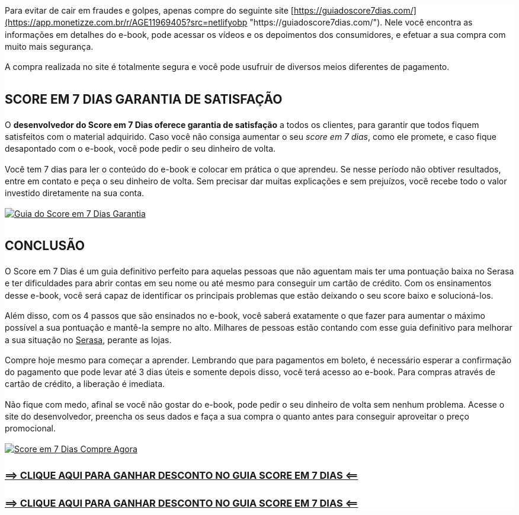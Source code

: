 Para evitar de cair em fraudes e golpes, apenas compre do seguinte site [https://guiadoscore7dias.com/](https://app.monetizze.com.br/r/AGE11969405?src=netlifyobp "https\://guiadoscore7dias.com/"). Nele você encontra as informações em detalhes do e-book, pode acessar os vídeos e os depoimentos dos consumidores, e efetuar a sua compra com muito mais segurança.

A compra realizada no site é totalmente segura e você pode usufruir de diversos meios diferentes de pagamento.

## SCORE EM 7 DIAS GARANTIA DE SATISFAÇÃO

O **desenvolvedor do Score em 7 Dias oferece garantia de satisfação** a todos os clientes, para garantir que todos fiquem satisfeitos com o material adquirido. Caso você não consiga aumentar o seu *score em 7 dias*, como ele promete, e caso fique desapontado com o e-book, você pode pedir o seu dinheiro de volta.

Você tem 7 dias para ler o conteúdo do e-book e colocar em prática o que aprendeu. Se nesse período não obtiver resultados, entre em contato e peça o seu dinheiro de volta. Sem precisar dar muitas explicações e sem prejuízos, você recebe todo o valor investido diretamente na sua conta.

[![Guia do Score em 7 Dias Garantia](https://vanessadermatologia.pro/wp-content/uploads/2021/01/vanessadermatologia.pro-score-em-7-dias-garantia.png "Guia do Score em 7 Dias Garantia")](https://app.monetizze.com.br/r/AGE11969405?src=netlifyobp "Guia do Score em 7 Dias Garantia")

## CONCLUSÃO

O Score em 7 Dias é um guia definitivo perfeito para aquelas pessoas que não aguentam mais ter uma pontuação baixa no Serasa e ter dificuldades para abrir contas em seu nome ou até mesmo para conseguir um cartão de crédito. Com os ensinamentos desse e-book, você será capaz de identificar os principais problemas que estão deixando o seu score baixo e solucioná-los.

Além disso, com os 4 passos que são ensinados no e-book, você saberá exatamente o que fazer para aumentar o máximo possível a sua pontuação e mantê-la sempre no alto. Milhares de pessoas estão contando com esse guia definitivo para melhorar a sua situação no [Serasa](https://www.serasa.com.br/ "Serasa"), perante as lojas.

Compre hoje mesmo para começar a aprender. Lembrando que para pagamentos em boleto, é necessário esperar a confirmação do pagamento que pode levar até 3 dias úteis e somente depois disso, você terá acesso ao e-book. Para compras através de cartão de crédito, a liberação é imediata.

Não fique com medo, afinal se você não gostar do e-book, pode pedir o seu dinheiro de volta sem nenhum problema. Acesse o site do desenvolvedor, preencha os seus dados e faça a sua compra o quanto antes para conseguir aproveitar o preço promocional.

[![Score em 7 Dias Compre Agora](https://vanessadermatologia.pro/wp-content/uploads/2020/10/vanessadermatologia.pro-renew-caps-funciona-como-eliminar-ceulite-e-varizes-vanessa-dermatologia-compre-agora.jpg "Score em 7 Dias Compre Agora")](https://app.monetizze.com.br/r/AGE11969405?src=netlifyobp "Score em 7 Dias Compre Agora")

### **[\==> CLIQUE AQUI PARA GANHAR DESCONTO NO GUIA SCORE EM 7 DIAS <==](https://app.monetizze.com.br/r/AGE11969405?src=netlifyobp "==> CLIQUE AQUI PARA GANHAR DESCONTO NO GUIA SCORE EM 7 DIAS \<==")**

### **[\==> CLIQUE AQUI PARA GANHAR DESCONTO NO GUIA SCORE EM 7 DIAS <==](https://app.monetizze.com.br/r/AGE11969405?src=netlifyobp "==> CLIQUE AQUI PARA GANHAR DESCONTO NO GUIA SCORE EM 7 DIAS \<==")**
